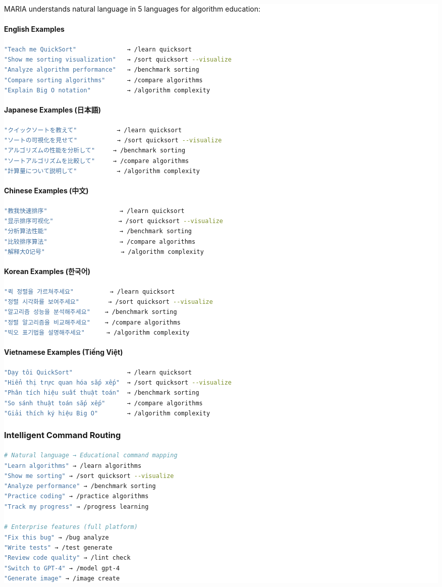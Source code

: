 MARIA understands natural language in 5 languages for algorithm education:

#### English Examples

```bash
"Teach me QuickSort"              → /learn quicksort
"Show me sorting visualization"   → /sort quicksort --visualize
"Analyze algorithm performance"   → /benchmark sorting
"Compare sorting algorithms"      → /compare algorithms
"Explain Big O notation"          → /algorithm complexity
```

#### Japanese Examples (日本語)

```bash
"クイックソートを教えて"           → /learn quicksort
"ソートの可視化を見せて"           → /sort quicksort --visualize
"アルゴリズムの性能を分析して"     → /benchmark sorting
"ソートアルゴリズムを比較して"     → /compare algorithms
"計算量について説明して"           → /algorithm complexity
```

#### Chinese Examples (中文)

```bash
"教我快速排序"                    → /learn quicksort
"显示排序可视化"                  → /sort quicksort --visualize
"分析算法性能"                    → /benchmark sorting
"比较排序算法"                    → /compare algorithms
"解释大O记号"                     → /algorithm complexity
```

#### Korean Examples (한국어)

```bash
"퀵 정렬을 가르쳐주세요"          → /learn quicksort
"정렬 시각화를 보여주세요"        → /sort quicksort --visualize
"알고리즘 성능을 분석해주세요"    → /benchmark sorting
"정렬 알고리즘을 비교해주세요"    → /compare algorithms
"빅오 표기법을 설명해주세요"      → /algorithm complexity
```

#### Vietnamese Examples (Tiếng Việt)

```bash
"Dạy tôi QuickSort"               → /learn quicksort
"Hiển thị trực quan hóa sắp xếp"  → /sort quicksort --visualize
"Phân tích hiệu suất thuật toán"  → /benchmark sorting
"So sánh thuật toán sắp xếp"      → /compare algorithms
"Giải thích ký hiệu Big O"        → /algorithm complexity
```

### Intelligent Command Routing

```bash
# Natural language → Educational command mapping
"Learn algorithms" → /learn algorithms
"Show me sorting" → /sort quicksort --visualize
"Analyze performance" → /benchmark sorting
"Practice coding" → /practice algorithms
"Track my progress" → /progress learning

# Enterprise features (full platform)
"Fix this bug" → /bug analyze
"Write tests" → /test generate
"Review code quality" → /lint check
"Switch to GPT-4" → /model gpt-4
"Generate image" → /image create
```